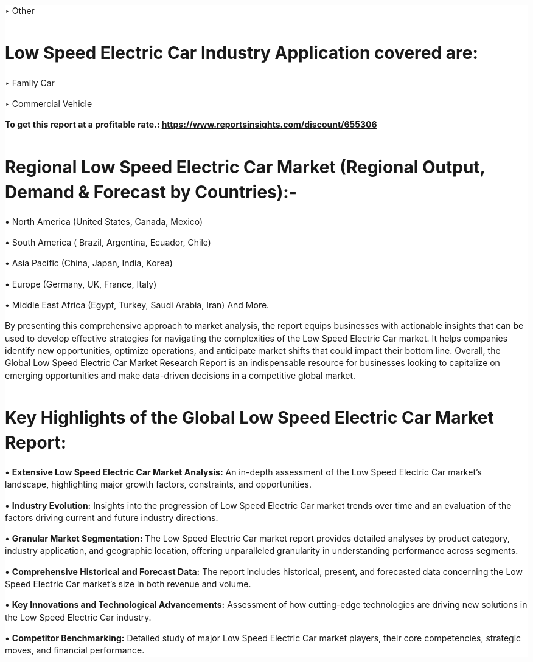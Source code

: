 ‣ Other

# <strong>Low Speed Electric Car Industry Application covered are:</strong>

‣ Family Car

‣ Commercial Vehicle

<strong>To get this report at a profitable rate.: <a href=https://www.reportsinsights.com/discount/655306>https://www.reportsinsights.com/discount/655306</a></strong></font>

# <strong>Regional Low Speed Electric Car Market (Regional Output, Demand &amp; Forecast by Countries):-</strong>

• North America (United States, Canada, Mexico)

• South America ( Brazil, Argentina, Ecuador, Chile)

• Asia Pacific (China, Japan, India, Korea)

• Europe (Germany, UK, France, Italy)

• Middle East Africa (Egypt, Turkey, Saudi Arabia, Iran) And More.

By presenting this comprehensive approach to market analysis, the report equips businesses with actionable insights that can be used to develop effective strategies for navigating the complexities of the Low Speed Electric Car market. It helps companies identify new opportunities, optimize operations, and anticipate market shifts that could impact their bottom line. Overall, the Global Low Speed Electric Car Market Research Report is an indispensable resource for businesses looking to capitalize on emerging opportunities and make data-driven decisions in a competitive global market.

# <strong>Key Highlights of the Global Low Speed Electric Car Market Report:</strong>

• <strong>Extensive Low Speed Electric Car Market Analysis:</strong> An in-depth assessment of the Low Speed Electric Car market’s landscape, highlighting major growth factors, constraints, and opportunities.

• <strong>Industry Evolution:</strong> Insights into the progression of Low Speed Electric Car market trends over time and an evaluation of the factors driving current and future industry directions.

• <strong>Granular Market Segmentation:</strong> The Low Speed Electric Car market report provides detailed analyses by product category, industry application, and geographic location, offering unparalleled granularity in understanding performance across segments.

• <strong>Comprehensive Historical and Forecast Data:</strong> The report includes historical, present, and forecasted data concerning the Low Speed Electric Car market’s size in both revenue and volume.

• <strong>Key Innovations and Technological Advancements:</strong> Assessment of how cutting-edge technologies are driving new solutions in the Low Speed Electric Car industry.

• <strong>Competitor Benchmarking:</strong> Detailed study of major Low Speed Electric Car market players, their core competencies, strategic moves, and financial performance.

